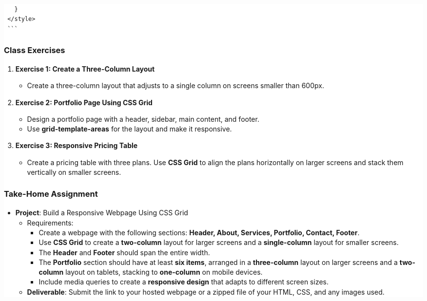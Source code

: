        }
     </style>
     ```

### **Class Exercises**

1. **Exercise 1: Create a Three-Column Layout**
   - Create a three-column layout that adjusts to a single column on screens smaller than 600px.
   
2. **Exercise 2: Portfolio Page Using CSS Grid**
   - Design a portfolio page with a header, sidebar, main content, and footer.
   - Use **grid-template-areas** for the layout and make it responsive.

3. **Exercise 3: Responsive Pricing Table**
   - Create a pricing table with three plans. Use **CSS Grid** to align the plans horizontally on larger screens and stack them vertically on smaller screens.

### **Take-Home Assignment**

- **Project**: Build a Responsive Webpage Using CSS Grid
  - Requirements:
    - Create a webpage with the following sections: **Header, About, Services, Portfolio, Contact, Footer**.
    - Use **CSS Grid** to create a **two-column** layout for larger screens and a **single-column** layout for smaller screens.
    - The **Header** and **Footer** should span the entire width.
    - The **Portfolio** section should have at least **six items**, arranged in a **three-column** layout on larger screens and a **two-column** layout on tablets, stacking to **one-column** on mobile devices.
    - Include media queries to create a **responsive design** that adapts to different screen sizes.
  - **Deliverable**: Submit the link to your hosted webpage or a zipped file of your HTML, CSS, and any images used.

